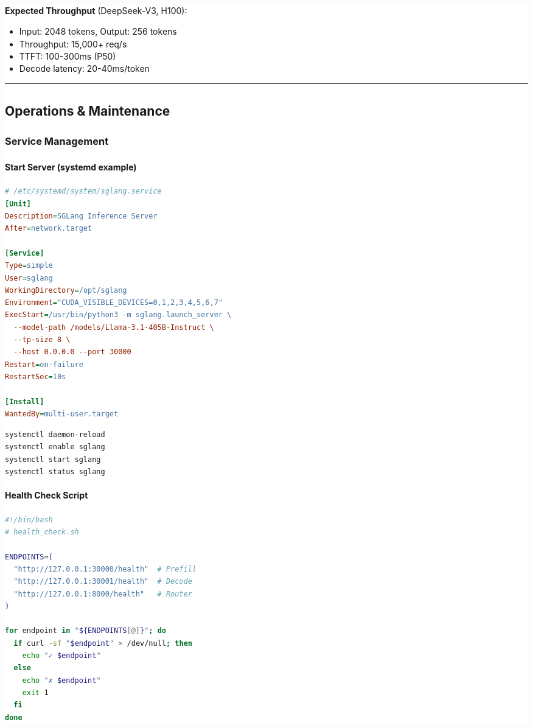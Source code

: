 **Expected Throughput** (DeepSeek-V3, H100):
- Input: 2048 tokens, Output: 256 tokens
- Throughput: 15,000+ req/s
- TTFT: 100-300ms (P50)
- Decode latency: 20-40ms/token

---

## Operations & Maintenance

### Service Management

#### Start Server (systemd example)

```ini
# /etc/systemd/system/sglang.service
[Unit]
Description=SGLang Inference Server
After=network.target

[Service]
Type=simple
User=sglang
WorkingDirectory=/opt/sglang
Environment="CUDA_VISIBLE_DEVICES=0,1,2,3,4,5,6,7"
ExecStart=/usr/bin/python3 -m sglang.launch_server \
  --model-path /models/Llama-3.1-405B-Instruct \
  --tp-size 8 \
  --host 0.0.0.0 --port 30000
Restart=on-failure
RestartSec=10s

[Install]
WantedBy=multi-user.target
```

```bash
systemctl daemon-reload
systemctl enable sglang
systemctl start sglang
systemctl status sglang
```

#### Health Check Script

```bash
#!/bin/bash
# health_check.sh

ENDPOINTS=(
  "http://127.0.0.1:30000/health"  # Prefill
  "http://127.0.0.1:30001/health"  # Decode
  "http://127.0.0.1:8000/health"   # Router
)

for endpoint in "${ENDPOINTS[@]}"; do
  if curl -sf "$endpoint" > /dev/null; then
    echo "✓ $endpoint"
  else
    echo "✗ $endpoint"
    exit 1
  fi
done
```

